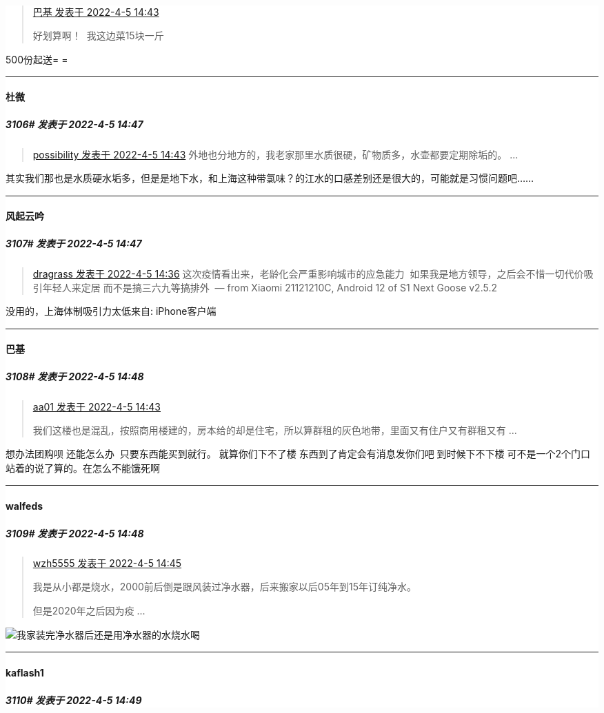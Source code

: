 <blockquote><a href="httphttps://bbs.saraba1st.com/2b/forum.php?mod=redirect&amp;goto=findpost&amp;pid=55320724&amp;ptid=2062393" target="_blank">巴基 发表于 2022-4-5 14:43</a>

好划算啊！  我这边菜15块一斤</blockquote>
500份起送= =

*****

####  杜微  
##### 3106#       发表于 2022-4-5 14:47

<blockquote><a href="httphttps://bbs.saraba1st.com/2b/forum.php?mod=redirect&amp;goto=findpost&amp;pid=55320725&amp;ptid=2062393" target="_blank">possibility 发表于 2022-4-5 14:43</a>
外地也分地方的，我老家那里水质很硬，矿物质多，水壶都要定期除垢的。 ...</blockquote>
其实我们那也是水质硬水垢多，但是是地下水，和上海这种带氯味？的江水的口感差别还是很大的，可能就是习惯问题吧……

*****

####  风起云吟  
##### 3107#       发表于 2022-4-5 14:47

<blockquote><a href="httphttps://bbs.saraba1st.com/2b/forum.php?mod=redirect&amp;goto=findpost&amp;pid=55320645&amp;ptid=2062393" target="_blank"> dragrass 发表于 2022-4-5 14:36</a> 这次疫情看出来，老龄化会严重影响城市的应急能力  如果我是地方领导，之后会不惜一切代价吸引年轻人来定居 而不是搞三六九等搞排外  — from Xiaomi 21121210C, Android 12 of S1 Next Goose v2.5.2 </blockquote>
没用的，上海体制吸引力太低来自: iPhone客户端

*****

####  巴基  
##### 3108#       发表于 2022-4-5 14:48

<blockquote><a href="httphttps://bbs.saraba1st.com/2b/forum.php?mod=redirect&amp;goto=findpost&amp;pid=55320720&amp;ptid=2062393" target="_blank">aa01 发表于 2022-4-5 14:43</a>

我们这楼也是混乱，按照商用楼建的，房本给的却是住宅，所以算群租的灰色地带，里面又有住户又有群租又有 ...</blockquote>
想办法团购呗 还能怎么办  只要东西能买到就行。 就算你们下不了楼 东西到了肯定会有消息发你们吧 到时候下不下楼 可不是一个2个门口站着的说了算的。在怎么不能饿死啊

*****

####  walfeds  
##### 3109#       发表于 2022-4-5 14:48

<blockquote><a href="httphttps://bbs.saraba1st.com/2b/forum.php?mod=redirect&amp;goto=findpost&amp;pid=55320744&amp;ptid=2062393" target="_blank">wzh5555 发表于 2022-4-5 14:45</a>

我是从小都是烧水，2000前后倒是跟风装过净水器，后来搬家以后05年到15年订纯净水。

但是2020年之后因为疫 ...</blockquote>
<img src="https://static.saraba1st.com/image/smiley/face2017/068.png" referrerpolicy="no-referrer">我家装完净水器后还是用净水器的水烧水喝

*****

####  kaflash1  
##### 3110#       发表于 2022-4-5 14:49
